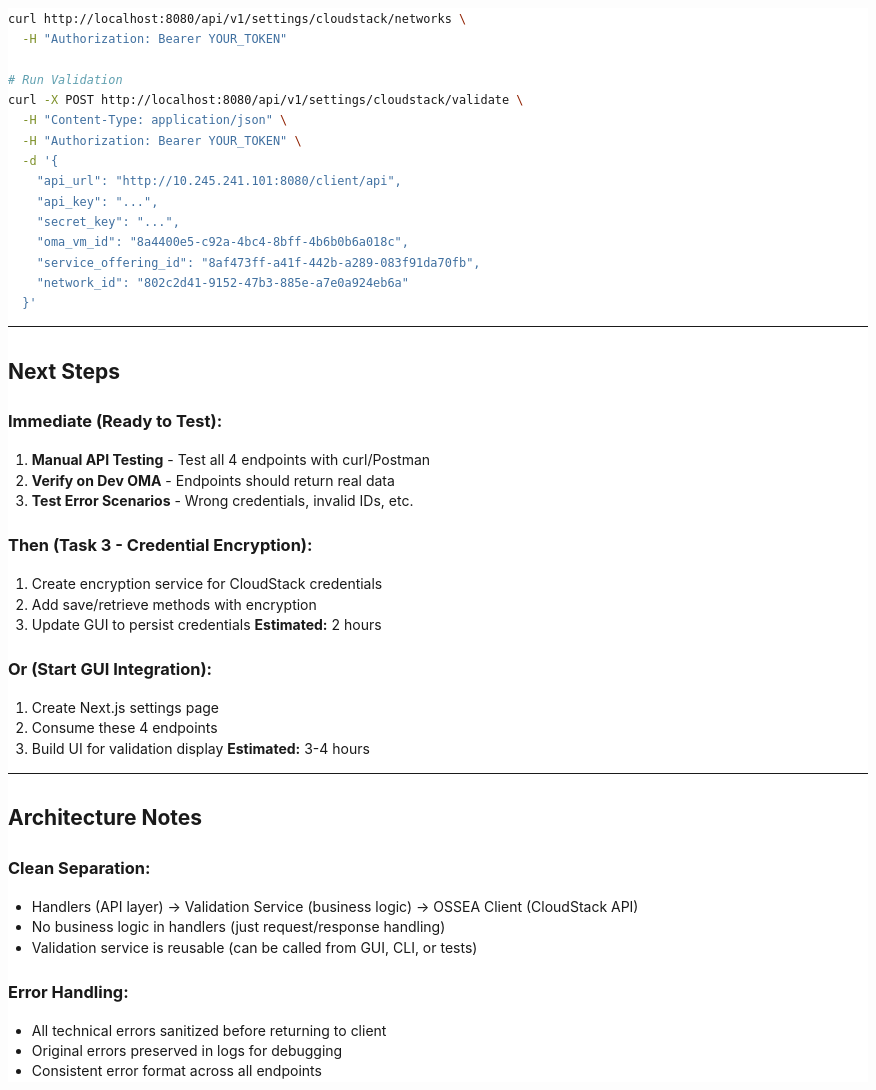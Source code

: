 ```bash
curl http://localhost:8080/api/v1/settings/cloudstack/networks \
  -H "Authorization: Bearer YOUR_TOKEN"

# Run Validation
curl -X POST http://localhost:8080/api/v1/settings/cloudstack/validate \
  -H "Content-Type: application/json" \
  -H "Authorization: Bearer YOUR_TOKEN" \
  -d '{
    "api_url": "http://10.245.241.101:8080/client/api",
    "api_key": "...",
    "secret_key": "...",
    "oma_vm_id": "8a4400e5-c92a-4bc4-8bff-4b6b0b6a018c",
    "service_offering_id": "8af473ff-a41f-442b-a289-083f91da70fb",
    "network_id": "802c2d41-9152-47b3-885e-a7e0a924eb6a"
  }'
```

---

## Next Steps

### **Immediate (Ready to Test):**
1. **Manual API Testing** - Test all 4 endpoints with curl/Postman
2. **Verify on Dev OMA** - Endpoints should return real data
3. **Test Error Scenarios** - Wrong credentials, invalid IDs, etc.

### **Then (Task 3 - Credential Encryption):**
1. Create encryption service for CloudStack credentials
2. Add save/retrieve methods with encryption
3. Update GUI to persist credentials
**Estimated:** 2 hours

### **Or (Start GUI Integration):**
1. Create Next.js settings page
2. Consume these 4 endpoints
3. Build UI for validation display
**Estimated:** 3-4 hours

---

## Architecture Notes

### **Clean Separation:**
- Handlers (API layer) → Validation Service (business logic) → OSSEA Client (CloudStack API)
- No business logic in handlers (just request/response handling)
- Validation service is reusable (can be called from GUI, CLI, or tests)

### **Error Handling:**
- All technical errors sanitized before returning to client
- Original errors preserved in logs for debugging
- Consistent error format across all endpoints
